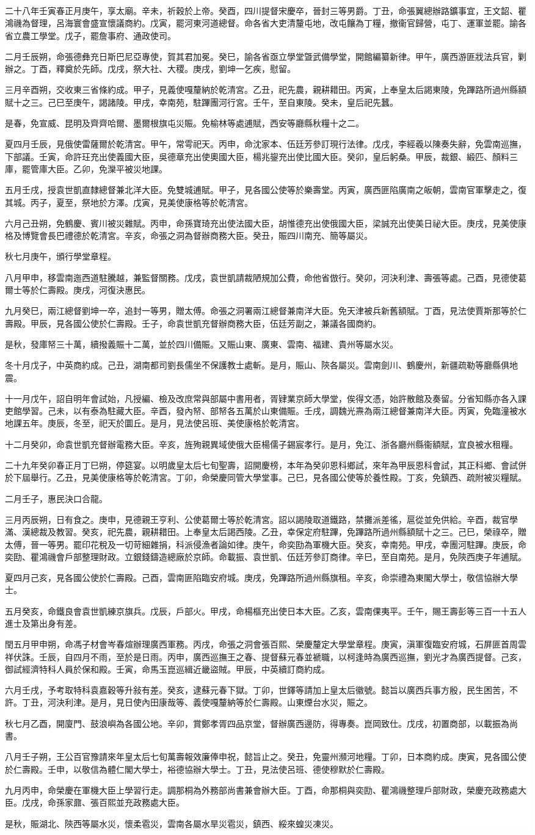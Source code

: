 二十八年壬寅春正月庚午，享太廟。辛未，祈穀於上帝。癸酉，四川提督宋慶卒，晉封三等男爵。丁丑，命張翼總辦路鑛事宜，王文韶、瞿鴻禨為督理，呂海寰會盛宣懷議商約。戊寅，罷河東河道總督。命各省大吏清釐屯地，改屯饟為丁糧，撤衞官歸營，屯丁、運軍並罷。諭各省立農工學堂。戊子，罷詹事府、通政使司。

二月壬辰朔，命張德彝充日斯巴尼亞專使，賀其君加冕。癸巳，諭各省亟立學堂曁武備學堂，開館編纂新律。甲午，廣西游匪戕法兵官，剿辦之。丁酉，釋奠於先師。戊戌，祭大社、大稷。庚戌，劉坤一乞疾，慰留。

三月辛酉朔，交收東三省條約成。甲子，見義使嘎釐納於乾清宮。乙丑，祀先農，親耕耤田。丙寅，上奉皇太后謁東陵，免蹕路所過州縣額賦十之三。己巳至庚午，謁諸陵。甲戌，幸南苑，駐蹕團河行宮。壬午，至自東陵。癸未，皇后祀先蠶。

是春，免宣威、昆明及齊齊哈爾、墨爾根旗屯災賑。免榆林等處逋賦，西安等廳縣秋糧十之二。

夏四月壬辰，見俄使雷薩爾於乾清宮。甲午，常雩祀天。丙申，命沈家本、伍廷芳參訂現行法律。戊戌，李經羲以陳奏失辭，免雲南巡撫，下部議。壬寅，命許玨充出使義國大臣，吳德章充出使奧國大臣，楊兆鋆充出使比國大臣。癸卯，皇后躬桑。甲辰，裁銀、緞匹、顏料三庫，罷管庫大臣。乙卯，免灤平被災地課。

五月壬戌，授袁世凱直隸總督兼北洋大臣。免雙城逋賦。甲子，見各國公使等於樂壽堂。丙寅，廣西匪陷廣南之皈朝，雲南官軍擊走之，復其城。丙子，夏至，祭地於方澤。戊寅，見美使康格等於乾清宮。

六月己丑朔，免鶴慶、賓川被災雜賦。丙申，命孫寶琦充出使法國大臣，胡惟德充出使俄國大臣，梁誠充出使美日祕大臣。庚戌，見美使康格及博覽會長巴禮德於乾清宮。辛亥，命張之洞為督辦商務大臣。癸丑，賑四川南充、簡等屬災。

秋七月庚午，頒行學堂章程。

八月甲申，移雲南迤西道駐騰越，兼監督關務。戊戌，袁世凱請裁陋規加公費，命他省倣行。癸卯，河決利津、壽張等處。己酉，見德使葛爾士等於仁壽殿。庚戌，河復決惠民。

九月癸巳，兩江總督劉坤一卒，追封一等男，贈太傅。命張之洞署兩江總督兼南洋大臣。免天津被兵新舊額賦。丁酉，見法使賈斯那等於仁壽殿。甲辰，見各國公使於仁壽殿。壬子，命袁世凱充督辦商務大臣，伍廷芳副之，兼議各國商約。

是秋，發庫帑三十萬，續撥義賑十二萬，並於四川備賑。又賑山東、廣東、雲南、福建、貴州等屬水災。

冬十月戊子，中英商約成。己丑，湖南都司劉長儒坐不保護教士處斬。是月，賑山、陝各屬災。雲南劍川、鶴慶州，新疆疏勒等廳縣俱地震。

十一月戊午，詔自明年會試始，凡授編、檢及改庶常與部屬中書用者，胥肄業京師大學堂，俟得文憑，始許散館及奏留。分省知縣亦各入課吏館學習。己未，以有泰為駐藏大臣。辛酉，發內帑、部帑各五萬於山東備賑。壬戌，調魏光燾為兩江總督兼南洋大臣。丙寅，免臨潼被水地課五年。庚辰，冬至，祀天於圜丘。是月，見法使呂班、美使康格於乾清宮。

十二月癸卯，命袁世凱充督辦電務大臣。辛亥，旌殉親異域使俄大臣楊儒子錫宸孝行。是月，免江、浙各廳州縣衞額賦，宜良被水租糧。

二十九年癸卯春正月丁巳朔，停筵宴。以明歲皇太后七旬聖壽，詔開慶榜，本年為癸卯恩科鄉試，來年為甲辰恩科會試，其正科鄉、會試併於下屆舉行。乙丑，見美使康格等於乾清宮。丁卯，命榮慶同管大學堂事。己巳，見各國公使等於養性殿。丁亥，免鎮西、疏附被災糧賦。

二月壬子，惠民決口合龍。

三月丙辰朔，日有食之。庚申，見德親王亨利、公使葛爾士等於乾清宮。詔以謁陵取道鐵路，禁攤派差徭，扈從並免供給。辛酉，裁官學滿、漢總裁及教習。癸亥，祀先農，親耕耤田。上奉皇太后謁西陵。乙丑，幸保定府駐蹕，免蹕路所過州縣額賦十之三。己巳，榮祿卒，贈太傅，晉一等男。罷印花稅及一切苛細雜捐，科派侵漁者論如律。庚午，命奕劻為軍機大臣。癸亥，幸南苑。甲戌，幸團河駐蹕。庚辰，命奕劻、瞿鴻禨會戶部整理財政。立銀錢鑄造總廠於京師。命載振、袁世凱、伍廷芳參訂商律。辛巳，至自南苑。是月，免陝西庚子年逋賦。

夏四月己亥，見各國公使於仁壽殿。己酉，雲南匪陷臨安府城。庚戌，免蹕路所過州縣旗租。辛亥，命崇禮為東閣大學士，敬信協辦大學士。

五月癸亥，命鐵良會袁世凱練京旗兵。戊辰，戶部火。甲戌，命楊樞充出使日本大臣。乙亥，雲南倮夷平。壬午，賜王壽彭等三百一十五人進士及第出身有差。

閏五月甲申朔，命馮子材會岑春煊辦理廣西軍務。丙戌，命張之洞會張百熙、榮慶釐定大學堂章程。庚寅，滇軍復臨安府城，石屏匪首周雲祥伏誅。壬辰，自四月不雨，至於是日雨。丙申，廣西巡撫王之春、提督蘇元春並褫職，以柯逢時為廣西巡撫，劉光才為廣西提督。己亥，御試經濟特科人員於保和殿。壬寅，命馬玉崑巡緝近畿盜賊。甲辰，中英續訂商約成。

六月壬戌，予考取特科袁嘉穀等升敍有差。癸亥，逮蘇元春下獄。丁卯，世鐸等請加上皇太后徽號。懿旨以廣西兵事方殷，民生困苦，不許。丁丑，河決利津。是月，見日使內田康哉等、義使嘎釐納等於仁壽殿。山東煙台水災，賑之。

秋七月乙酉，開廈門、鼓浪嶼為各國公地。辛卯，賞鄭孝胥四品京堂，督辦廣西邊防，得專奏。崑岡致仕。戊戌，初置商部，以載振為尚書。

八月壬子朔，王公百官豫請來年皇太后七旬萬壽報效廉俸申祝，懿旨止之。癸丑，免靈州瀕河地糧。丁卯，日本商約成。庚寅，見各國公使於仁壽殿。壬申，以敬信為體仁閣大學士，裕德協辦大學士。丁丑，見法使呂班、德使穆默於仁壽殿。

九月丙申，命榮慶在軍機大臣上學習行走。調那桐為外務部尚書兼會辦大臣。丁酉，命那桐與奕劻、瞿鴻禨整理戶部財政，榮慶充政務處大臣。戊戌，命孫家鼐、張百熙並充政務處大臣。

是秋，賑湖北、陝西等屬水災，懷柔雹災，雲南各屬水旱災雹災，鎮西、綏來蝗災凍災。
